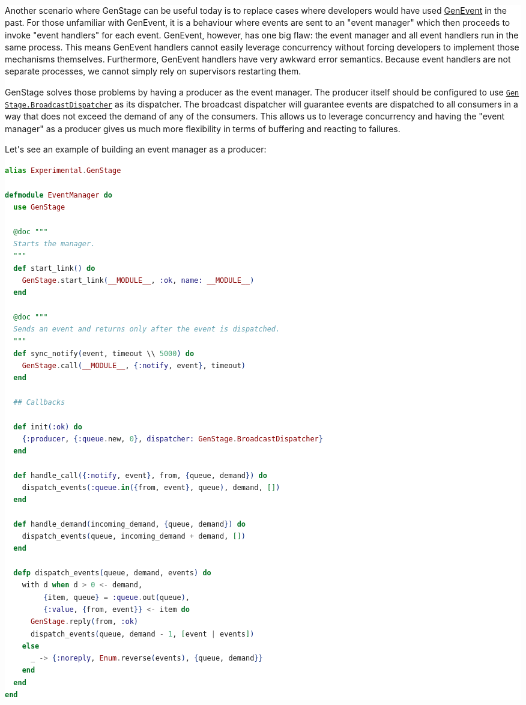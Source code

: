 Another scenario where GenStage can be useful today is to replace cases where developers would have used [GenEvent](https://hexdocs.pm/elixir/GenEvent.html) in the past. For those unfamiliar with GenEvent, it is a behaviour where events are sent to an "event manager" which then proceeds to invoke "event handlers" for each event. GenEvent, however, has one big flaw: the event manager and all event handlers run in the same process. This means GenEvent handlers cannot easily leverage concurrency without forcing developers to implement those mechanisms themselves. Furthermore, GenEvent handlers have very awkward error semantics. Because event handlers are not separate processes, we cannot simply rely on supervisors restarting them.

GenStage solves those problems by having a producer as the event manager. The producer itself should be configured to use [`GenStage.BroadcastDispatcher`](https://hexdocs.pm/gen_stage/Experimental.GenStage.BroadcastDispatcher.html) as its dispatcher. The broadcast dispatcher will guarantee events are dispatched to all consumers in a way that does not exceed the demand of any of the consumers. This allows us to leverage concurrency and having the "event manager" as a producer gives us much more flexibility in terms of buffering and reacting to failures.

Let's see an example of building an event manager as a producer:

```elixir
alias Experimental.GenStage

defmodule EventManager do
  use GenStage

  @doc """
  Starts the manager.
  """
  def start_link() do
    GenStage.start_link(__MODULE__, :ok, name: __MODULE__)
  end

  @doc """
  Sends an event and returns only after the event is dispatched.
  """
  def sync_notify(event, timeout \\ 5000) do
    GenStage.call(__MODULE__, {:notify, event}, timeout)
  end

  ## Callbacks

  def init(:ok) do
    {:producer, {:queue.new, 0}, dispatcher: GenStage.BroadcastDispatcher}
  end

  def handle_call({:notify, event}, from, {queue, demand}) do
    dispatch_events(:queue.in({from, event}, queue), demand, [])
  end

  def handle_demand(incoming_demand, {queue, demand}) do
    dispatch_events(queue, incoming_demand + demand, [])
  end

  defp dispatch_events(queue, demand, events) do
    with d when d > 0 <- demand,
         {item, queue} = :queue.out(queue),
         {:value, {from, event}} <- item do
      GenStage.reply(from, :ok)
      dispatch_events(queue, demand - 1, [event | events])
    else
      _ -> {:noreply, Enum.reverse(events), {queue, demand}}
    end
  end
end
```
